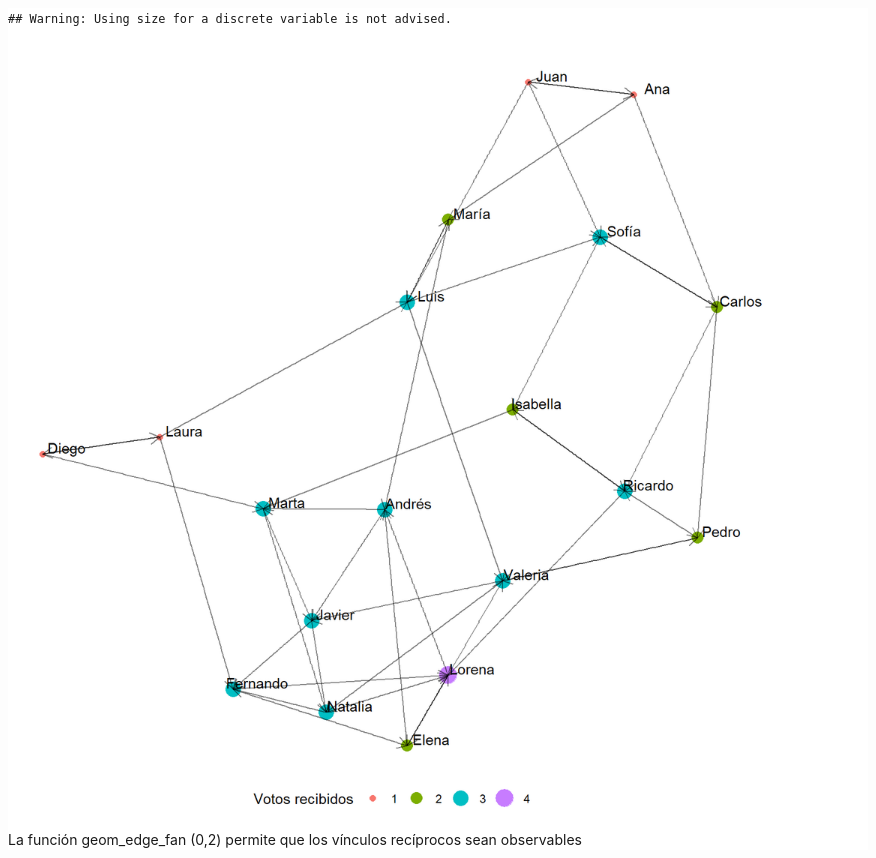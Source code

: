     ## Warning: Using size for a discrete variable is not advised.

<img src="README_files/figure-gfm/unnamed-chunk-12-1.png" width="768" />

La función geom_edge_fan (0,2) permite que los vínculos recíprocos sean
observables
